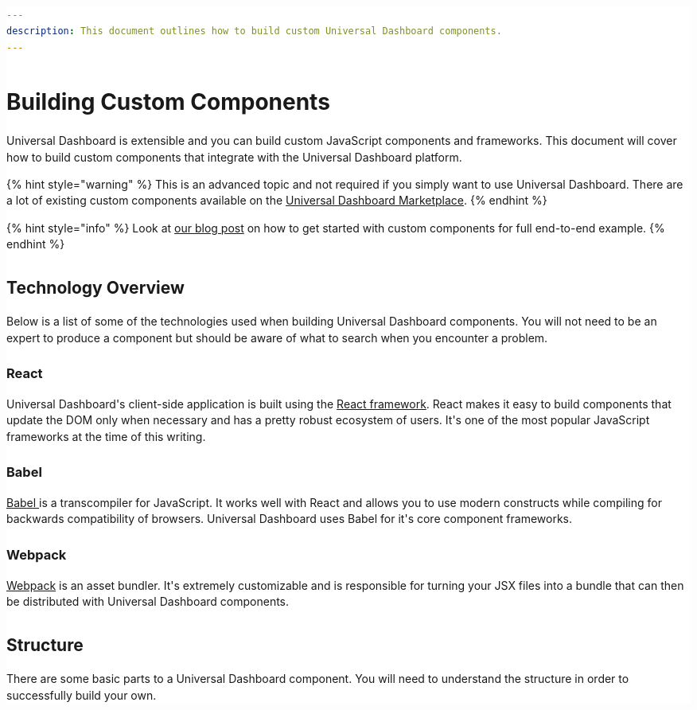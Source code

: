 ```yaml
---
description: This document outlines how to build custom Universal Dashboard components.
---
```


# Building Custom Components

Universal Dashboard is extensible and you can build custom JavaScript components and frameworks. This document will cover how to build custom components that integrate with the Universal Dashboard platform. 

{% hint style="warning" %}
This is an advanced topic and not required if you simply want to use Universal Dashboard. There are a lot of existing custom components available on the [Universal Dashboard Marketplace](https://marketplace.universaldashboard.io).
{% endhint %}

{% hint style="info" %}
Look at [our blog post](https://blog.ironmansoftware.com/universal-dashboard-custom-components/) on how to get started with custom components for full end-to-end example. 
{% endhint %}

## Technology Overview

Below is a list of some of the technologies used when building Universal Dashboard components. You will not need to be an expert to produce a component but should be aware of what to search when you encounter a problem. 

### React

Universal Dashboard's client-side application is built using the [React framework](https://reactjs.org/). React makes it easy to build components that update the DOM only when necessary and has a pretty robust ecosystem of users. It's one of the most popular JavaScript frameworks at the time of this writing. 

### Babel 

[Babel ](https://babeljs.io/)is a transcompiler for JavaScript. It works well with React and allows you to use modern constructs while compiling for backwards compatibility of browsers. Universal Dashboard uses Babel for it's core component frameworks. 

### Webpack

[Webpack](https://webpack.js.org/) is an asset bundler. It's extremely customizable and is responsible for turning your JSX files into a bundle that can then be distributed with Universal Dashboard components. 

## Structure

There are some basic parts to a Universal Dashboard component. You will need to understand the structure in order to successfully build your own. 
